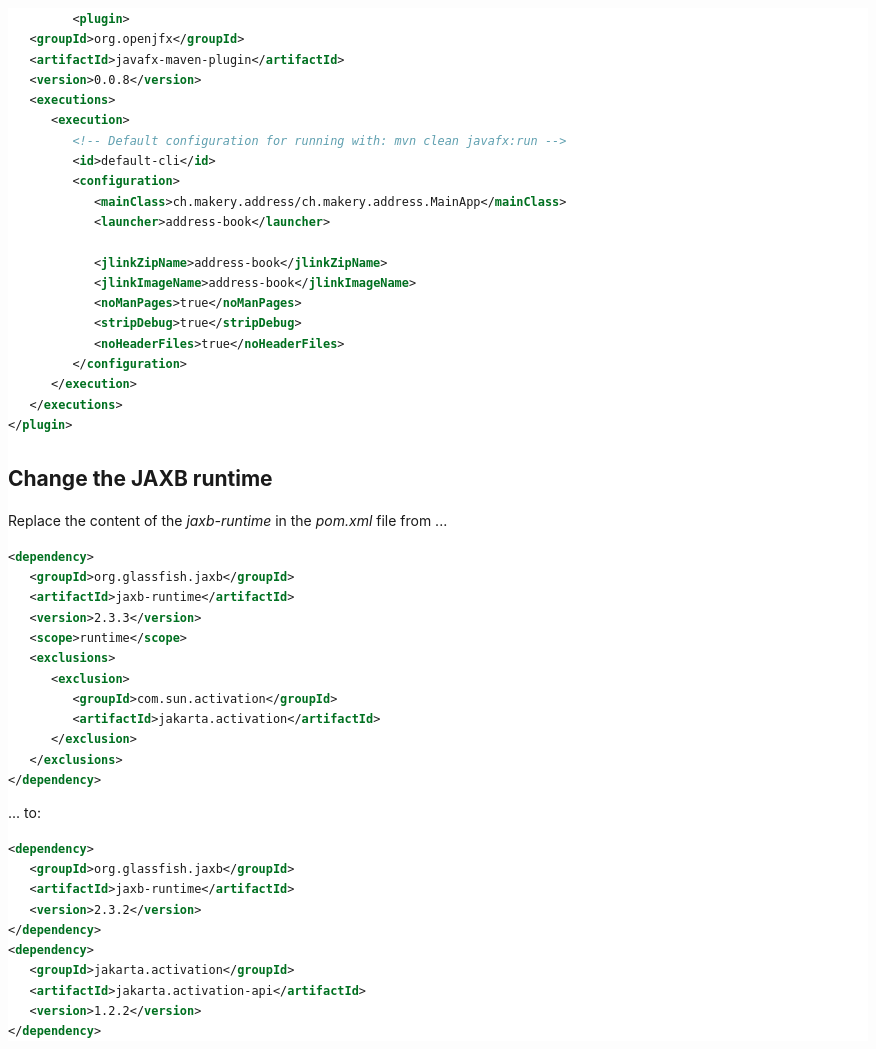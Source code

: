 
```xml
         <plugin>
   <groupId>org.openjfx</groupId>
   <artifactId>javafx-maven-plugin</artifactId>
   <version>0.0.8</version>
   <executions>
      <execution>
         <!-- Default configuration for running with: mvn clean javafx:run -->
         <id>default-cli</id>
         <configuration>
            <mainClass>ch.makery.address/ch.makery.address.MainApp</mainClass>
            <launcher>address-book</launcher>

            <jlinkZipName>address-book</jlinkZipName>
            <jlinkImageName>address-book</jlinkImageName>
            <noManPages>true</noManPages>
            <stripDebug>true</stripDebug>
            <noHeaderFiles>true</noHeaderFiles>
         </configuration>
      </execution>
   </executions>
</plugin>
```

## Change the JAXB runtime

Replace the content of the _jaxb-runtime_ in the _pom.xml_ file from ...

```xml
<dependency>
   <groupId>org.glassfish.jaxb</groupId>
   <artifactId>jaxb-runtime</artifactId>
   <version>2.3.3</version>
   <scope>runtime</scope>
   <exclusions>
      <exclusion>
         <groupId>com.sun.activation</groupId>
         <artifactId>jakarta.activation</artifactId>
      </exclusion>
   </exclusions>
</dependency>

```

... to:

```xml
<dependency>
   <groupId>org.glassfish.jaxb</groupId>
   <artifactId>jaxb-runtime</artifactId>
   <version>2.3.2</version>
</dependency>
<dependency>
   <groupId>jakarta.activation</groupId>
   <artifactId>jakarta.activation-api</artifactId>
   <version>1.2.2</version>
</dependency>

```
